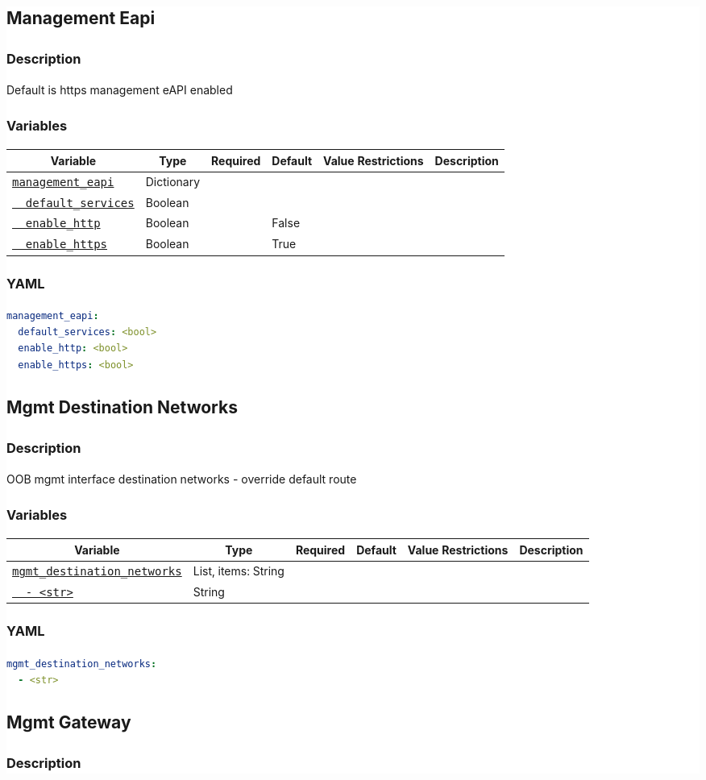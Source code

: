## Management Eapi

### Description

Default is https management eAPI enabled
### Variables

| Variable | Type | Required | Default | Value Restrictions | Description |
| -------- | ---- | -------- | ------- | ------------------ | ----------- |
| [<samp>management_eapi</samp>](## "management_eapi") | Dictionary |  |  |  |  |
| [<samp>&nbsp;&nbsp;default_services</samp>](## "management_eapi.default_services") | Boolean |  |  |  |  |
| [<samp>&nbsp;&nbsp;enable_http</samp>](## "management_eapi.enable_http") | Boolean |  | False |  |  |
| [<samp>&nbsp;&nbsp;enable_https</samp>](## "management_eapi.enable_https") | Boolean |  | True |  |  |

### YAML

```yaml
management_eapi:
  default_services: <bool>
  enable_http: <bool>
  enable_https: <bool>
```

## Mgmt Destination Networks

### Description

OOB mgmt interface destination networks - override default route
### Variables

| Variable | Type | Required | Default | Value Restrictions | Description |
| -------- | ---- | -------- | ------- | ------------------ | ----------- |
| [<samp>mgmt_destination_networks</samp>](## "mgmt_destination_networks") | List, items: String |  |  |  |  |
| [<samp>&nbsp;&nbsp;- &lt;str&gt;</samp>](## "mgmt_destination_networks.[].&lt;str&gt;") | String |  |  |  |  |

### YAML

```yaml
mgmt_destination_networks:
  - <str>
```

## Mgmt Gateway

### Description

